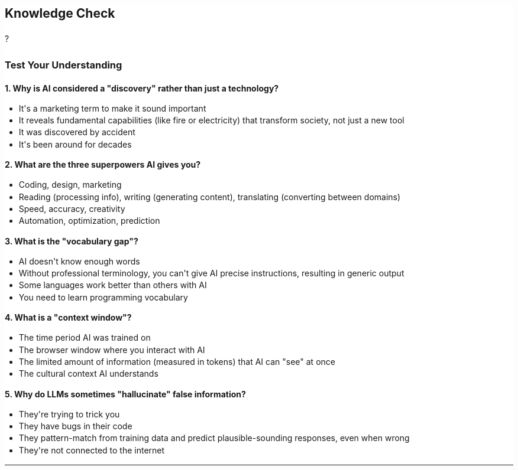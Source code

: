 
## Knowledge Check

<div class="knowledge-check">
  <div class="knowledge-check__header">
    <span class="knowledge-check__icon">?</span>
    <h3 class="knowledge-check__title">Test Your Understanding</h3>
  </div>

  <p class="knowledge-check__question"><strong>1. Why is AI considered a "discovery" rather than just a technology?</strong></p>
  <ul class="knowledge-check__options">
    <li class="knowledge-check__option">It's a marketing term to make it sound important</li>
    <li class="knowledge-check__option knowledge-check__option--correct">It reveals fundamental capabilities (like fire or electricity) that transform society, not just a new tool</li>
    <li class="knowledge-check__option">It was discovered by accident</li>
    <li class="knowledge-check__option">It's been around for decades</li>
  </ul>

  <p class="knowledge-check__question"><strong>2. What are the three superpowers AI gives you?</strong></p>
  <ul class="knowledge-check__options">
    <li class="knowledge-check__option">Coding, design, marketing</li>
    <li class="knowledge-check__option knowledge-check__option--correct">Reading (processing info), writing (generating content), translating (converting between domains)</li>
    <li class="knowledge-check__option">Speed, accuracy, creativity</li>
    <li class="knowledge-check__option">Automation, optimization, prediction</li>
  </ul>

  <p class="knowledge-check__question"><strong>3. What is the "vocabulary gap"?</strong></p>
  <ul class="knowledge-check__options">
    <li class="knowledge-check__option">AI doesn't know enough words</li>
    <li class="knowledge-check__option knowledge-check__option--correct">Without professional terminology, you can't give AI precise instructions, resulting in generic output</li>
    <li class="knowledge-check__option">Some languages work better than others with AI</li>
    <li class="knowledge-check__option">You need to learn programming vocabulary</li>
  </ul>

  <p class="knowledge-check__question"><strong>4. What is a "context window"?</strong></p>
  <ul class="knowledge-check__options">
    <li class="knowledge-check__option">The time period AI was trained on</li>
    <li class="knowledge-check__option">The browser window where you interact with AI</li>
    <li class="knowledge-check__option knowledge-check__option--correct">The limited amount of information (measured in tokens) that AI can "see" at once</li>
    <li class="knowledge-check__option">The cultural context AI understands</li>
  </ul>

  <p class="knowledge-check__question"><strong>5. Why do LLMs sometimes "hallucinate" false information?</strong></p>
  <ul class="knowledge-check__options">
    <li class="knowledge-check__option">They're trying to trick you</li>
    <li class="knowledge-check__option">They have bugs in their code</li>
    <li class="knowledge-check__option knowledge-check__option--correct">They pattern-match from training data and predict plausible-sounding responses, even when wrong</li>
    <li class="knowledge-check__option">They're not connected to the internet</li>
  </ul>
</div>

---